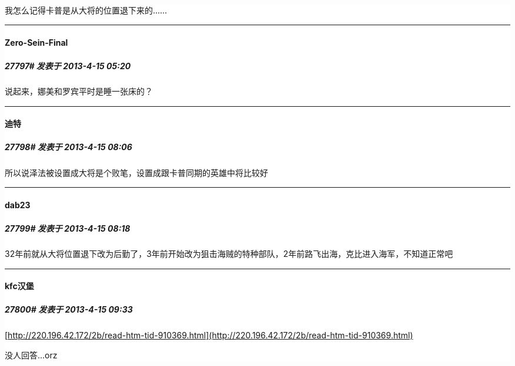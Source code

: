 


我怎么记得卡普是从大将的位置退下来的……







-----

####  Zero-Sein-Final  
##### 27797#       发表于 2013-4-15 05:20




说起来，娜美和罗宾平时是睡一张床的？







-----

####  迪特  
##### 27798#       发表于 2013-4-15 08:06




所以说泽法被设置成大将是个败笔，设置成跟卡普同期的英雄中将比较好







-----

####  dab23  
##### 27799#       发表于 2013-4-15 08:18




32年前就从大将位置退下改为后勤了，3年前开始改为狙击海贼的特种部队，2年前路飞出海，克比进入海军，不知道正常吧







-----

####  kfc汉堡  
##### 27800#       发表于 2013-4-15 09:33



[http://220.196.42.172/2b/read-htm-tid-910369.html](http://220.196.42.172/2b/read-htm-tid-910369.html)

没人回答…orz
